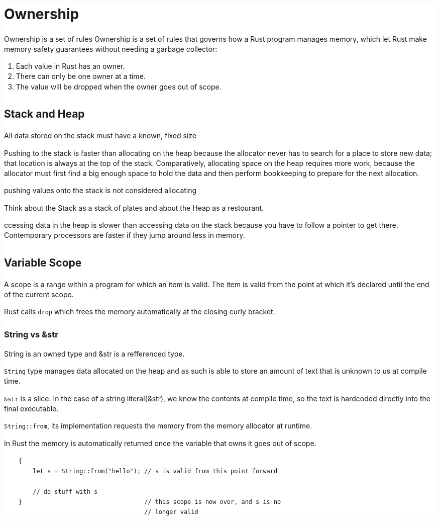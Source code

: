 # Ownership

Ownership is a set of rules 
Ownership is a set of rules that governs how a Rust program manages memory, which let Rust make memory safety guarantees without needing a garbage collector:
1. Each value in Rust has an owner.
2. There can only be one owner at a time.
3. The value will be dropped when the owner goes out of scope.

## Stack and Heap

All data stored on the stack must have a known, fixed size

Pushing to the stack is faster than allocating on the heap because the allocator never has to search for a place to store new data; that location is always at the top of the stack. 
Comparatively, allocating space on the heap requires more work, because the allocator must first find a big enough space to hold the data and then perform bookkeeping to prepare for the next allocation.

pushing values onto the stack is not considered allocating

Think about the Stack as a stack of plates and about the Heap as a restourant.

ccessing data in the heap is slower than accessing data on the stack because you have to follow a pointer to get there. Contemporary processors are faster if they jump around less in memory.

## Variable Scope

A scope is a range within a program for which an item is valid. The item is valid from the point at which it’s declared until the end of the current scope.

Rust calls `drop` which frees the memory automatically at the closing curly bracket.

### String vs &str

String is an owned type and &str is a refferenced type.

`String` type manages data allocated on the heap and as such is able to store an amount of text that is unknown to us at compile time.

`&str` is a slice.
In the case of a string literal(&str), we know the contents at compile time, so the text is hardcoded directly into the final executable.

`String::from`, its implementation requests the memory from the memory allocator at runtime.

In Rust the memory is automatically returned once the variable that owns it goes out of scope.
```
    {
        let s = String::from("hello"); // s is valid from this point forward

        // do stuff with s
    }                                  // this scope is now over, and s is no
                                       // longer valid
```
